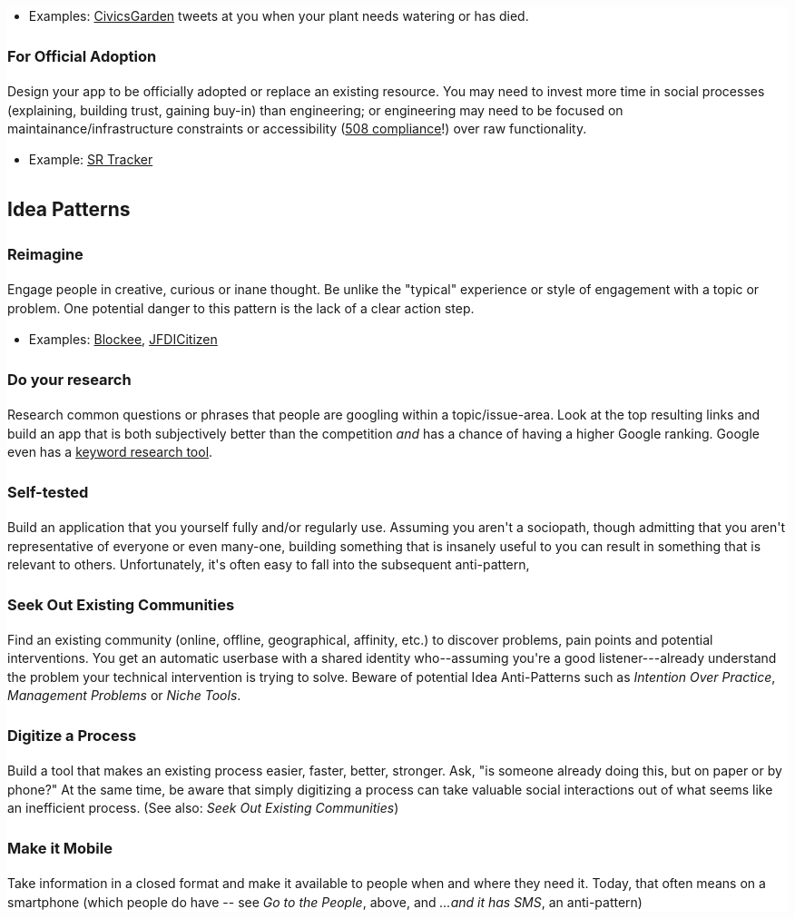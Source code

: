 * Examples: [CivicsGarden](civicsgarden.herokuapp.com) tweets at you when your plant needs watering or has died.  

### For Official Adoption
Design your app to be officially adopted or replace an existing resource. You may need to invest more time in social processes (explaining, building trust, gaining buy-in) than engineering; or engineering may need to be focused on maintainance/infrastructure constraints or accessibility ([508 compliance](http://en.wikipedia.org/wiki/Section_508_Amendment_to_the_Rehabilitation_Act_of_1973)!) over raw functionality.
 * Example: [SR Tracker](https://github.com/codeforamerica/srtracker)

<a name="ideaPatterns" />

## Idea Patterns

### Reimagine
Engage people in creative, curious or inane thought. Be unlike the "typical" experience or style of engagement with a topic or problem. One potential danger to this pattern is the lack of a clear action step.

* Examples: [Blockee](http://blockee.org/), [JFDICitizen](http://codeforamerica.github.com/jfdicitizen/)

### Do your research
Research common questions or phrases that people are googling within a topic/issue-area. Look at the top resulting links and build an app that is both subjectively better than the competition *and* has a chance of having a higher Google ranking. Google even has a [keyword research tool](https://adwords.google.com/select/KeywordToolExternal). 

### Self-tested
Build an application that you yourself fully and/or regularly use. Assuming you aren't a sociopath, though admitting that you aren't representative of everyone or even many-one, building something that is insanely useful to you can result in something that is relevant to others. Unfortunately, it's often easy to fall into the subsequent anti-pattern, 

### Seek Out Existing Communities
Find an existing community (online, offline, geographical, affinity, etc.) to discover problems, pain points and potential interventions. You get an automatic userbase with a shared identity who--assuming you're a good listener---already understand the problem your technical intervention is trying to solve. Beware of potential Idea Anti-Patterns such as *Intention Over Practice*, *Management Problems* or *Niche Tools*.

### Digitize a Process
Build a tool that makes an existing process easier, faster, better, stronger. Ask, "is someone already doing this, but on paper or by phone?" At the same time, be aware that simply digitizing a process can take valuable social interactions out of what seems like an inefficient process. (See also: *Seek Out Existing Communities*)

### Make it Mobile
Take information in a closed format and make it available to people when and where they need it. Today, that often means on a smartphone (which people do have -- see *Go to the People*, above, and *...and it has SMS*, an anti-pattern)

